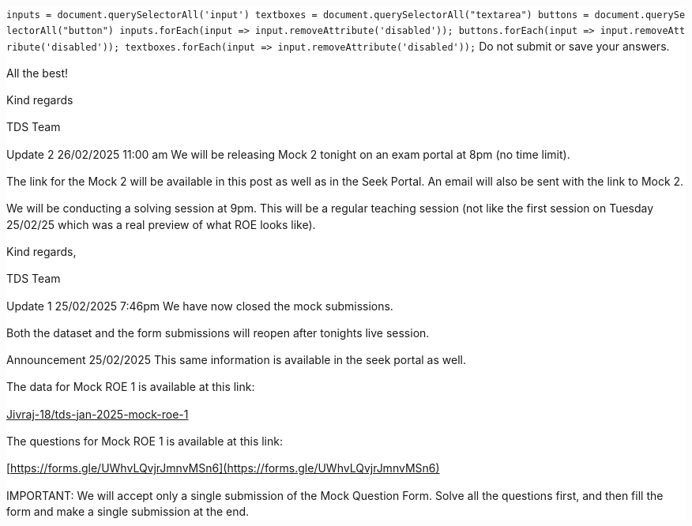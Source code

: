 
`inputs = document.querySelectorAll('input')
textboxes = document.querySelectorAll("textarea")
buttons = document.querySelectorAll("button")
inputs.forEach(input => input.removeAttribute('disabled'));
buttons.forEach(input => input.removeAttribute('disabled'));
textboxes.forEach(input => input.removeAttribute('disabled'));`
Do not submit or save your answers.


All the best!


Kind regards


TDS Team


[](#p-599595-update-2-10)Update 2
[](#p-599595-h-26022025-1100-am-11)26/02/2025 11:00 am
We will be releasing Mock 2 tonight on an exam portal at 8pm (no time limit).


The link for the Mock 2 will be available in this post as well as in the Seek Portal. An email will also be sent with the link to Mock 2.


We will be conducting a solving session at 9pm. This will be a regular teaching session (not like the first session on Tuesday 25/02/25 which was a real preview of what ROE looks like).


Kind regards,


TDS Team



[](#p-599595-update-1-12)Update 1
[](#p-599595-h-25022025-746pm-13)25/02/2025 7:46pm
We have now closed the mock submissions.


Both the dataset and the form submissions will reopen after tonights live session.



[](#p-599595-announcement-14)Announcement
[](#p-599595-h-25022025-15)25/02/2025
This same information is available in the seek portal as well.


The data for Mock ROE 1 is available at this link:


[Jivraj-18/tds-jan-2025-mock-roe-1](https://github.com/Jivraj-18/tds-jan-2025-mock-roe-1)


The questions for Mock ROE 1 is available at this link:


[https://forms.gle/UWhvLQvjrJmnvMSn6](https://forms.gle/UWhvLQvjrJmnvMSn6)


IMPORTANT: We will accept only a single submission of the Mock Question Form. Solve all the questions first, and then fill the form and make a single submission at the end.
